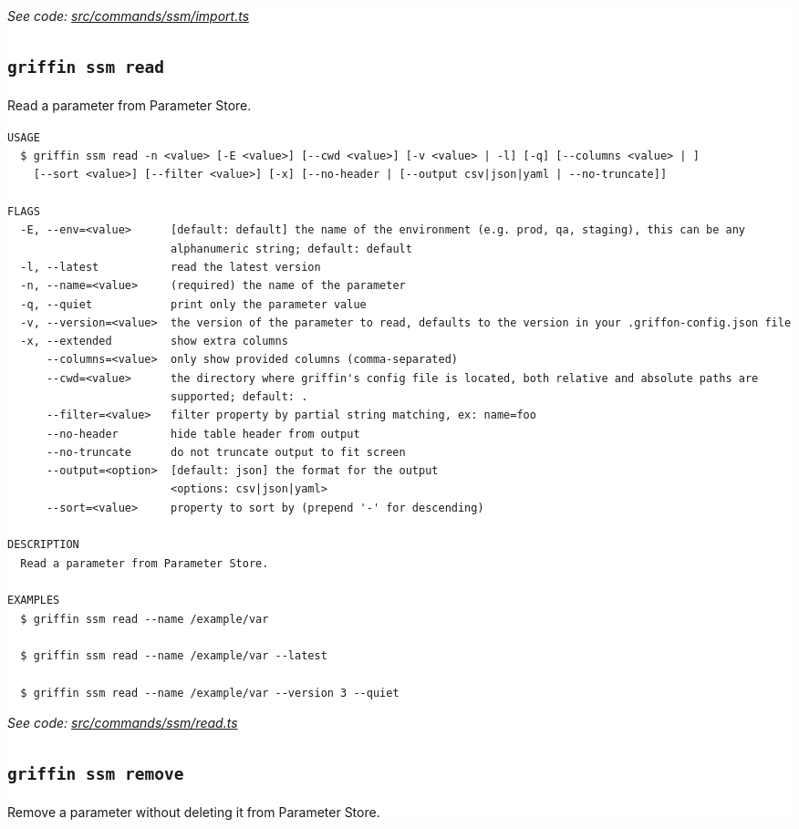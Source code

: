 _See code: [src/commands/ssm/import.ts](https://github.com/griffin-cli/griffin-cli/blob/v2.0.2/src/commands/ssm/import.ts)_

## `griffin ssm read`

Read a parameter from Parameter Store.

```
USAGE
  $ griffin ssm read -n <value> [-E <value>] [--cwd <value>] [-v <value> | -l] [-q] [--columns <value> | ]
    [--sort <value>] [--filter <value>] [-x] [--no-header | [--output csv|json|yaml | --no-truncate]]

FLAGS
  -E, --env=<value>      [default: default] the name of the environment (e.g. prod, qa, staging), this can be any
                         alphanumeric string; default: default
  -l, --latest           read the latest version
  -n, --name=<value>     (required) the name of the parameter
  -q, --quiet            print only the parameter value
  -v, --version=<value>  the version of the parameter to read, defaults to the version in your .griffon-config.json file
  -x, --extended         show extra columns
      --columns=<value>  only show provided columns (comma-separated)
      --cwd=<value>      the directory where griffin's config file is located, both relative and absolute paths are
                         supported; default: .
      --filter=<value>   filter property by partial string matching, ex: name=foo
      --no-header        hide table header from output
      --no-truncate      do not truncate output to fit screen
      --output=<option>  [default: json] the format for the output
                         <options: csv|json|yaml>
      --sort=<value>     property to sort by (prepend '-' for descending)

DESCRIPTION
  Read a parameter from Parameter Store.

EXAMPLES
  $ griffin ssm read --name /example/var

  $ griffin ssm read --name /example/var --latest

  $ griffin ssm read --name /example/var --version 3 --quiet
```

_See code: [src/commands/ssm/read.ts](https://github.com/griffin-cli/griffin-cli/blob/v2.0.2/src/commands/ssm/read.ts)_

## `griffin ssm remove`

Remove a parameter without deleting it from Parameter Store.
